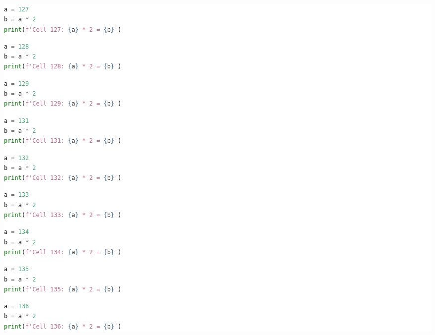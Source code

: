 
```python
a = 127
b = a * 2
print(f'Cell 127: {a} * 2 = {b}')
```


```python
a = 128
b = a * 2
print(f'Cell 128: {a} * 2 = {b}')
```


```python
a = 129
b = a * 2
print(f'Cell 129: {a} * 2 = {b}')
```


```python
a = 131
b = a * 2
print(f'Cell 131: {a} * 2 = {b}')
```


```python
a = 132
b = a * 2
print(f'Cell 132: {a} * 2 = {b}')
```


```python
a = 133
b = a * 2
print(f'Cell 133: {a} * 2 = {b}')
```


```python
a = 134
b = a * 2
print(f'Cell 134: {a} * 2 = {b}')
```


```python
a = 135
b = a * 2
print(f'Cell 135: {a} * 2 = {b}')
```


```python
a = 136
b = a * 2
print(f'Cell 136: {a} * 2 = {b}')
```
